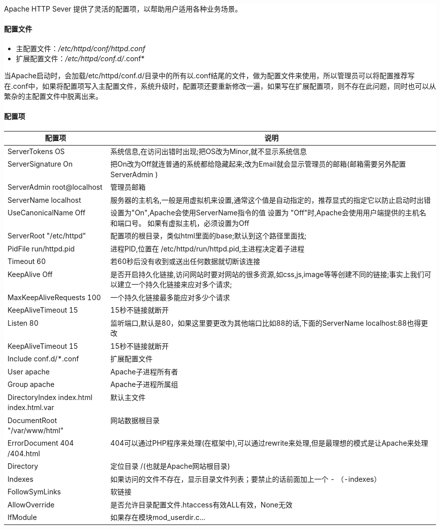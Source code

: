 Apache HTTP Sever 提供了灵活的配置项，以帮助用户适用各种业务场景。

#### 配置文件

* 主配置文件：*/etc/httpd/conf/httpd.conf*
* 扩展配置文件：*/etc/httpd/conf.d/*.conf*

当Apache启动时，会加载/etc/httpd/conf.d/目录中的所有以.conf结尾的文件，做为配置文件来使用，所以管理员可以将配置推荐写在.conf中，如果将配置项写入主配置文件，系统升级时，配置项还要重新修改一遍，如果写在扩展配置项，则不存在此问题，同时也可以从繁杂的主配置文件中脱离出来。

#### 配置项

| 配置项 | 说明                                  |
| ------- | ---------------------------------------------- |
| ServerTokens OS | 系统信息,在访问出错时出现;把OS改为Minor,就不显示系统信息 |
| ServerSignature On | 把On改为Off就连普通的系统都给隐藏起来;改为Email就会显示管理员的邮箱(邮箱需要另外配置 ServerAdmin ) |
| ServerAdmin root@localhost | 管理员邮箱 |
| ServerName localhost | 服务器的主机名,一般是用虚拟机来设置,通常这个值是自动指定的，推荐显式的指定它以防止启动时出错 |
| UseCanonicalName Off | 设置为"On",Apache会使用ServerName指令的值  设置为 "Off"时,Apache会使用用户端提供的主机名和端口号。  如果有虚拟主机，必须设置为Off |
| ServerRoot "/etc/httpd" | 配置项的根目录，类似html里面的base;默认到这个路径里面找; |
| PidFile run/httpd.pid | 进程PID,位置在 /etc/httpd/run/httpd.pid,主进程决定着子进程 |
| Timeout 60 | 若60秒后没有收到或送出任何数据就切断该连接 |
| KeepAlive Off | 是否开启持久化链接,访问网站时要对网站的很多资源,如css,js,image等等创建不同的链接;事实上我们可以建立一个持久化链接来应对多个请求; |
| MaxKeepAliveRequests 100 | 一个持久化链接最多能应对多少个请求 |
| KeepAliveTimeout 15 | 15秒不链接就断开 |
| Listen 80 | 监听端口,默认是80，如果这里要更改为其他端口比如88的话,下面的ServerName localhost:88也得更改 |
| KeepAliveTimeout 15 | 15秒不链接就断开 |
| Include conf.d/*.conf | 扩展配置文件 |
| User apache | Apache子进程所有者 |
| Group apache | Apache子进程所属组 |
| DirectoryIndex index.html index.html.var | 默认主文件 |
| DocumentRoot "/var/www/html" | 网站数据根目录 |
| ErrorDocument 404 /404.html | 404可以通过PHP程序来处理(在框架中),可以通过rewrite来处理,但是最理想的模式是让Apache来处理	 |
| Directory | 定位目录 /(也就是Apache网站根目录) |
| Indexes | 如果访问的文件不存在，显示目录文件列表；要禁止的话前面加上一个 - （-indexes） |
| FollowSymLinks | 软链接 |
| AllowOverride  | 是否允许目录配置文件.htaccess有效ALL有效，None无效 |
| IfModule | 如果存在模块mod_userdir.c... |
